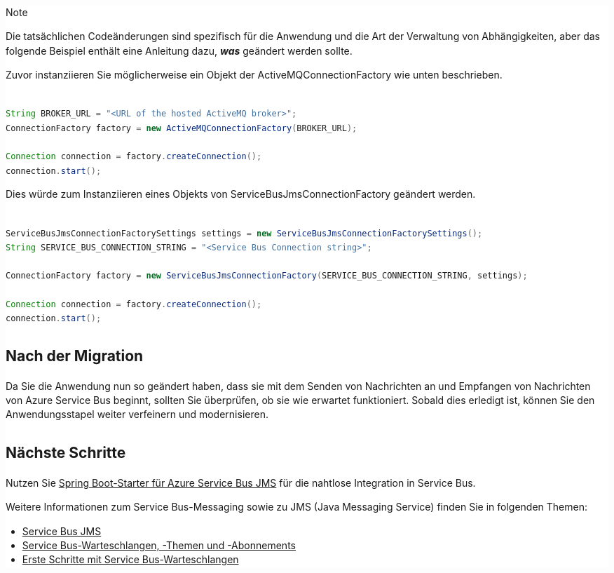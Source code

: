 > [!NOTE] 
> Die tatsächlichen Codeänderungen sind spezifisch für die Anwendung und die Art der Verwaltung von Abhängigkeiten, aber das folgende Beispiel enthält eine Anleitung dazu, ***was*** geändert werden sollte.
>

Zuvor instanziieren Sie möglicherweise ein Objekt der ActiveMQConnectionFactory wie unten beschrieben.

```java

String BROKER_URL = "<URL of the hosted ActiveMQ broker>";
ConnectionFactory factory = new ActiveMQConnectionFactory(BROKER_URL);

Connection connection = factory.createConnection();
connection.start();

```

Dies würde zum Instanziieren eines Objekts von ServiceBusJmsConnectionFactory geändert werden.

```java

ServiceBusJmsConnectionFactorySettings settings = new ServiceBusJmsConnectionFactorySettings();
String SERVICE_BUS_CONNECTION_STRING = "<Service Bus Connection string>";

ConnectionFactory factory = new ServiceBusJmsConnectionFactory(SERVICE_BUS_CONNECTION_STRING, settings);

Connection connection = factory.createConnection();
connection.start();

```

## <a name="post-migration"></a>Nach der Migration

Da Sie die Anwendung nun so geändert haben, dass sie mit dem Senden von Nachrichten an und Empfangen von Nachrichten von Azure Service Bus beginnt, sollten Sie überprüfen, ob sie wie erwartet funktioniert. Sobald dies erledigt ist, können Sie den Anwendungsstapel weiter verfeinern und modernisieren.

## <a name="next-steps"></a>Nächste Schritte

Nutzen Sie [Spring Boot-Starter für Azure Service Bus JMS](https://docs.microsoft.com/azure/developer/java/spring-framework/configure-spring-boot-starter-java-app-with-azure-service-bus) für die nahtlose Integration in Service Bus.

Weitere Informationen zum Service Bus-Messaging sowie zu JMS (Java Messaging Service) finden Sie in folgenden Themen:

* [Service Bus JMS](service-bus-java-how-to-use-jms-api-amqp.md)
* [Service Bus-Warteschlangen, -Themen und -Abonnements](service-bus-queues-topics-subscriptions.md)
* [Erste Schritte mit Service Bus-Warteschlangen](service-bus-dotnet-get-started-with-queues.md)
